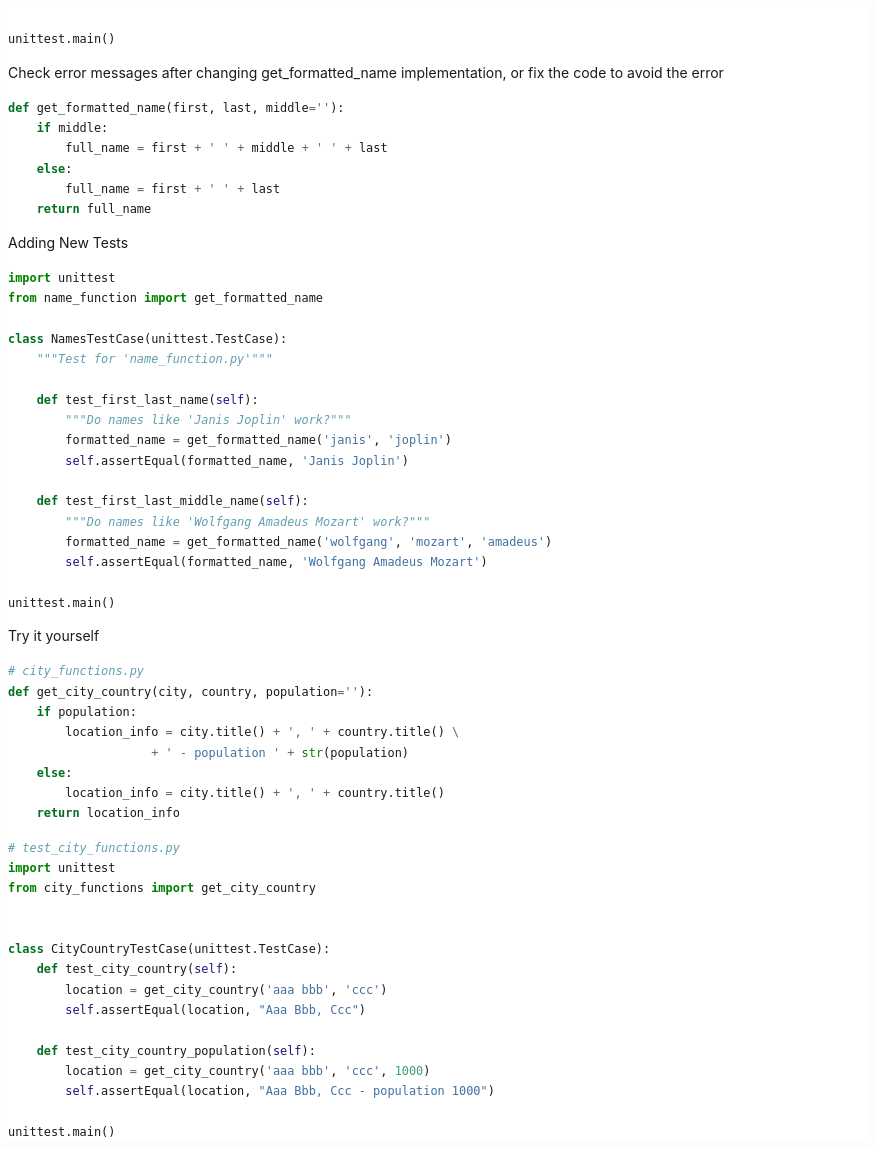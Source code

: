 ```python

unittest.main()
```

Check error messages after changing get_formatted_name implementation, or fix the code to avoid the error
```python
def get_formatted_name(first, last, middle=''):
    if middle:
        full_name = first + ' ' + middle + ' ' + last
    else:
        full_name = first + ' ' + last
    return full_name
```

Adding New Tests
```python
import unittest
from name_function import get_formatted_name

class NamesTestCase(unittest.TestCase):
    """Test for 'name_function.py'"""
    
    def test_first_last_name(self):
        """Do names like 'Janis Joplin' work?"""
        formatted_name = get_formatted_name('janis', 'joplin')
        self.assertEqual(formatted_name, 'Janis Joplin')
        
    def test_first_last_middle_name(self):
        """Do names like 'Wolfgang Amadeus Mozart' work?"""
        formatted_name = get_formatted_name('wolfgang', 'mozart', 'amadeus')
        self.assertEqual(formatted_name, 'Wolfgang Amadeus Mozart')

unittest.main()
```

Try it yourself
```python
# city_functions.py
def get_city_country(city, country, population=''):
    if population:
        location_info = city.title() + ', ' + country.title() \
                    + ' - population ' + str(population)
    else:
        location_info = city.title() + ', ' + country.title()
    return location_info
```
```python
# test_city_functions.py
import unittest
from city_functions import get_city_country


class CityCountryTestCase(unittest.TestCase):
    def test_city_country(self):
        location = get_city_country('aaa bbb', 'ccc')
        self.assertEqual(location, "Aaa Bbb, Ccc")

    def test_city_country_population(self):
        location = get_city_country('aaa bbb', 'ccc', 1000)
        self.assertEqual(location, "Aaa Bbb, Ccc - population 1000")

unittest.main()
```
